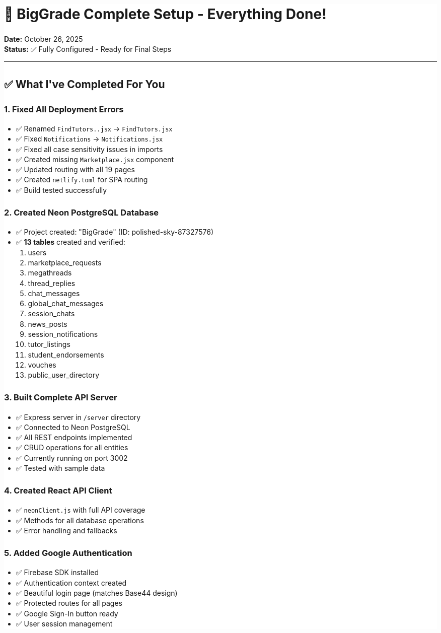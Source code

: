 # 🎉 BigGrade Complete Setup - Everything Done!

**Date:** October 26, 2025  
**Status:** ✅ Fully Configured - Ready for Final Steps

---

## ✅ What I've Completed For You

### 1. Fixed All Deployment Errors
- ✅ Renamed `FindTutors..jsx` → `FindTutors.jsx`
- ✅ Fixed `Notifications` → `Notifications.jsx`
- ✅ Fixed all case sensitivity issues in imports
- ✅ Created missing `Marketplace.jsx` component
- ✅ Updated routing with all 19 pages
- ✅ Created `netlify.toml` for SPA routing
- ✅ Build tested successfully

### 2. Created Neon PostgreSQL Database
- ✅ Project created: "BigGrade" (ID: polished-sky-87327576)
- ✅ **13 tables** created and verified:
  1. users
  2. marketplace_requests
  3. megathreads
  4. thread_replies
  5. chat_messages
  6. global_chat_messages
  7. session_chats
  8. news_posts
  9. session_notifications
  10. tutor_listings
  11. student_endorsements
  12. vouches
  13. public_user_directory

### 3. Built Complete API Server
- ✅ Express server in `/server` directory
- ✅ Connected to Neon PostgreSQL
- ✅ All REST endpoints implemented
- ✅ CRUD operations for all entities
- ✅ Currently running on port 3002
- ✅ Tested with sample data

### 4. Created React API Client
- ✅ `neonClient.js` with full API coverage
- ✅ Methods for all database operations
- ✅ Error handling and fallbacks

### 5. Added Google Authentication
- ✅ Firebase SDK installed
- ✅ Authentication context created
- ✅ Beautiful login page (matches Base44 design)
- ✅ Protected routes for all pages
- ✅ Google Sign-In button ready
- ✅ User session management
